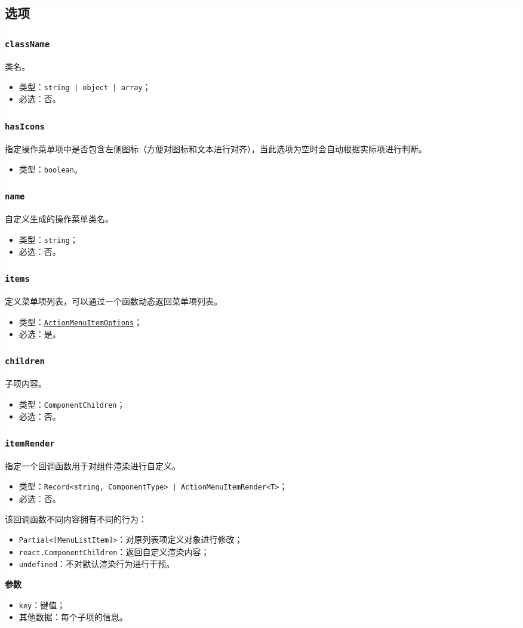## 选项

### `className`

类名。

* 类型：`string | object | array`；
* 必选：否。

### `hasIcons`

指定操作菜单项中是否包含左侧图标（方便对图标和文本进行对齐），当此选项为空时会自动根据实际项进行判断。

* 类型：`boolean`。

### `name`

自定义生成的操作菜单类名。

* 类型：`string`；
* 必选：否。

### `items`

定义菜单项列表，可以通过一个函数动态返回菜单项列表。

* 类型：<code>[ActionMenuItemOptions](#actionmenuitemoptions)</code>；
* 必选：是。

### `children`

子项内容。

* 类型：`ComponentChildren`；
* 必选：否。

### `itemRender`

指定一个回调函数用于对组件渲染进行自定义。

* 类型：`Record<string, ComponentType> | ActionMenuItemRender<T>`；
* 必选：否。

该回调函数不同内容拥有不同的行为：

* <code>Partial<[MenuListItem]></code>：对原列表项定义对象进行修改；
* `react.ComponentChildren`：返回自定义渲染内容；
* `undefined`：不对默认渲染行为进行干预。

**参数**

* `key`：键值；
* 其他数据：每个子项的信息。


<Example>
  <div id="actionMenuItemRender"></div>
</Example>
